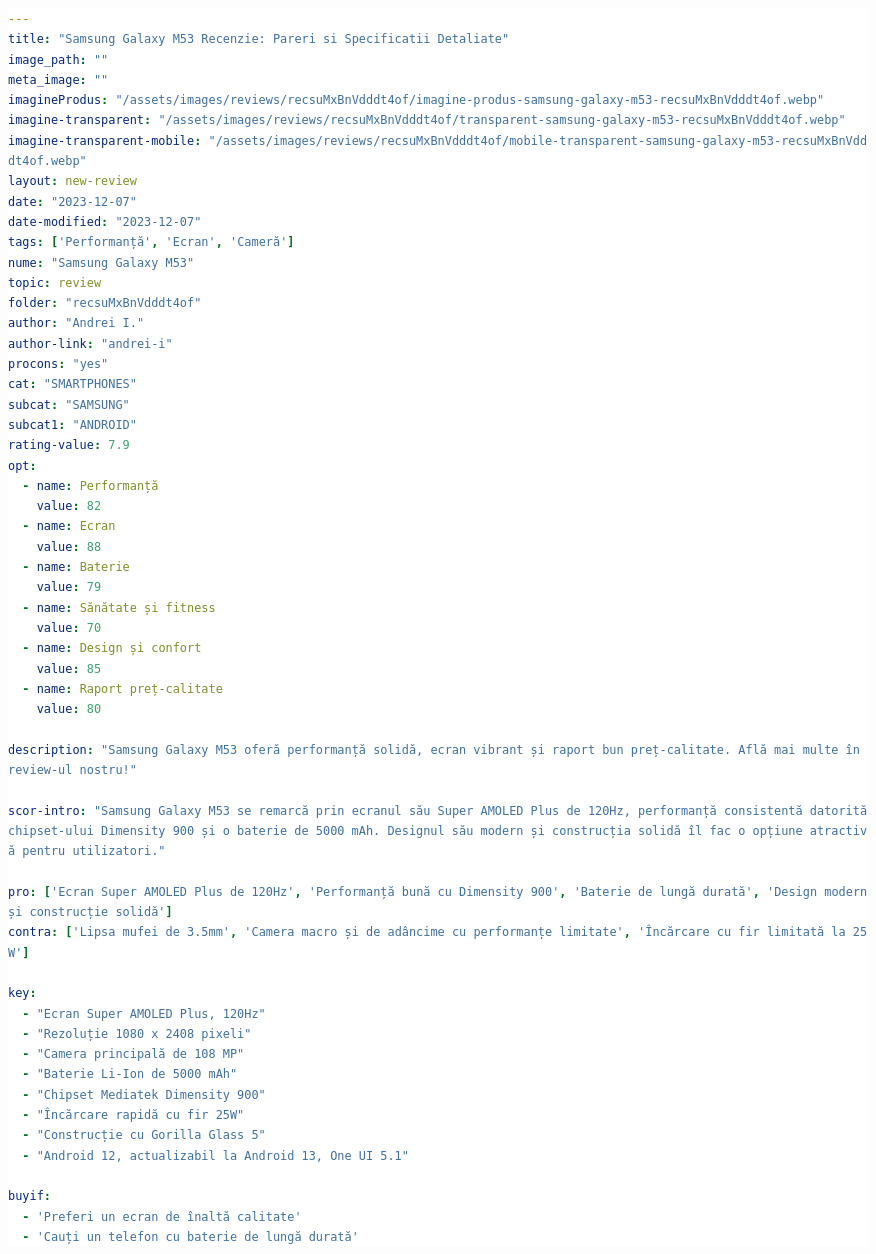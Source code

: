 ```yaml
---
title: "Samsung Galaxy M53 Recenzie: Pareri si Specificatii Detaliate"
image_path: ""
meta_image: ""
imagineProdus: "/assets/images/reviews/recsuMxBnVdddt4of/imagine-produs-samsung-galaxy-m53-recsuMxBnVdddt4of.webp"
imagine-transparent: "/assets/images/reviews/recsuMxBnVdddt4of/transparent-samsung-galaxy-m53-recsuMxBnVdddt4of.webp"
imagine-transparent-mobile: "/assets/images/reviews/recsuMxBnVdddt4of/mobile-transparent-samsung-galaxy-m53-recsuMxBnVdddt4of.webp"
layout: new-review
date: "2023-12-07"
date-modified: "2023-12-07"
tags: ['Performanță', 'Ecran', 'Cameră']
nume: "Samsung Galaxy M53"
topic: review
folder: "recsuMxBnVdddt4of"
author: "Andrei I."
author-link: "andrei-i"
procons: "yes"
cat: "SMARTPHONES"
subcat: "SAMSUNG"
subcat1: "ANDROID"
rating-value: 7.9
opt:
  - name: Performanță
    value: 82
  - name: Ecran
    value: 88
  - name: Baterie
    value: 79
  - name: Sănătate și fitness
    value: 70
  - name: Design și confort
    value: 85
  - name: Raport preț-calitate
    value: 80

description: "Samsung Galaxy M53 oferă performanță solidă, ecran vibrant și raport bun preț-calitate. Află mai multe în review-ul nostru!"

scor-intro: "Samsung Galaxy M53 se remarcă prin ecranul său Super AMOLED Plus de 120Hz, performanță consistentă datorită chipset-ului Dimensity 900 și o baterie de 5000 mAh. Designul său modern și construcția solidă îl fac o opțiune atractivă pentru utilizatori."

pro: ['Ecran Super AMOLED Plus de 120Hz', 'Performanță bună cu Dimensity 900', 'Baterie de lungă durată', 'Design modern și construcție solidă']
contra: ['Lipsa mufei de 3.5mm', 'Camera macro și de adâncime cu performanțe limitate', 'Încărcare cu fir limitată la 25W']

key:
  - "Ecran Super AMOLED Plus, 120Hz"
  - "Rezoluție 1080 x 2408 pixeli"
  - "Camera principală de 108 MP"
  - "Baterie Li-Ion de 5000 mAh"
  - "Chipset Mediatek Dimensity 900"
  - "Încărcare rapidă cu fir 25W"
  - "Construcție cu Gorilla Glass 5"
  - "Android 12, actualizabil la Android 13, One UI 5.1"

buyif:
  - 'Preferi un ecran de înaltă calitate'
  - 'Cauți un telefon cu baterie de lungă durată'
```
